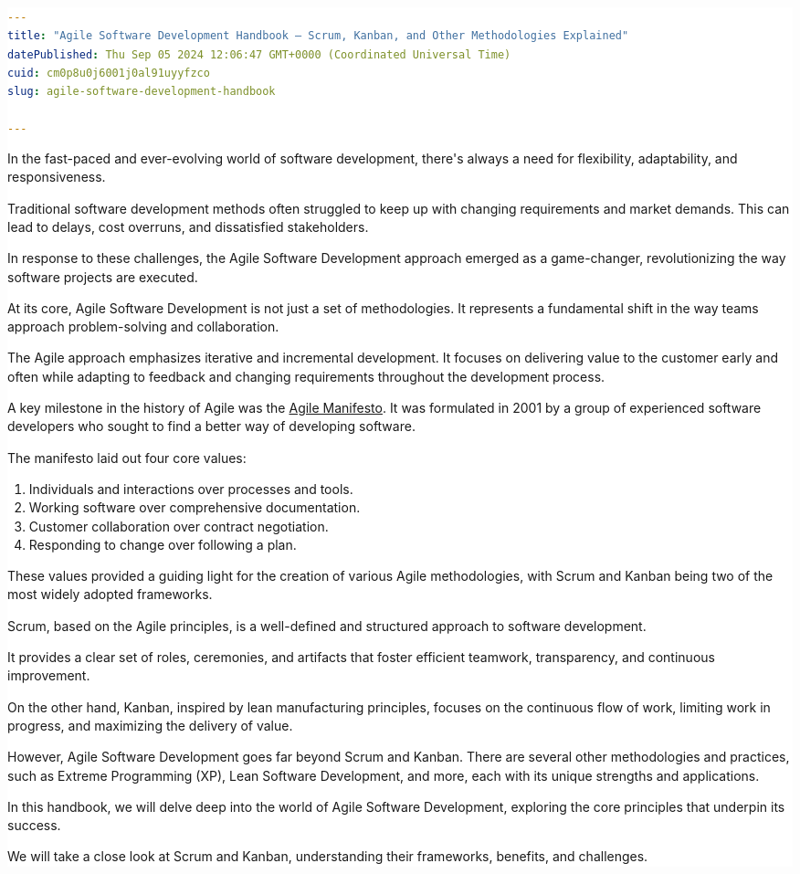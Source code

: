 ```yaml
---
title: "Agile Software Development Handbook – Scrum, Kanban, and Other Methodologies Explained"
datePublished: Thu Sep 05 2024 12:06:47 GMT+0000 (Coordinated Universal Time)
cuid: cm0p8u0j6001j0al91uyyfzco
slug: agile-software-development-handbook

---
```


In the fast-paced and ever-evolving world of software development, there's always a need for flexibility, adaptability, and responsiveness.

Traditional software development methods often struggled to keep up with changing requirements and market demands. This can lead to delays, cost overruns, and dissatisfied stakeholders.

In response to these challenges, the Agile Software Development approach emerged as a game-changer, revolutionizing the way software projects are executed.

At its core, Agile Software Development is not just a set of methodologies. It represents a fundamental shift in the way teams approach problem-solving and collaboration.

The Agile approach emphasizes iterative and incremental development. It focuses on delivering value to the customer early and often while adapting to feedback and changing requirements throughout the development process.

A key milestone in the history of Agile was the [Agile Manifesto](https://agilemanifesto.org/). It was formulated in 2001 by a group of experienced software developers who sought to find a better way of developing software. 

The manifesto laid out four core values:

1. Individuals and interactions over processes and tools.
2. Working software over comprehensive documentation.
3. Customer collaboration over contract negotiation.
4. Responding to change over following a plan.

These values provided a guiding light for the creation of various Agile methodologies, with Scrum and Kanban being two of the most widely adopted frameworks.

Scrum, based on the Agile principles, is a well-defined and structured approach to software development.

It provides a clear set of roles, ceremonies, and artifacts that foster efficient teamwork, transparency, and continuous improvement.

On the other hand, Kanban, inspired by lean manufacturing principles, focuses on the continuous flow of work, limiting work in progress, and maximizing the delivery of value.

However, Agile Software Development goes far beyond Scrum and Kanban. There are several other methodologies and practices, such as Extreme Programming (XP), Lean Software Development, and more, each with its unique strengths and applications.

In this handbook, we will delve deep into the world of Agile Software Development, exploring the core principles that underpin its success.

We will take a close look at Scrum and Kanban, understanding their frameworks, benefits, and challenges.
